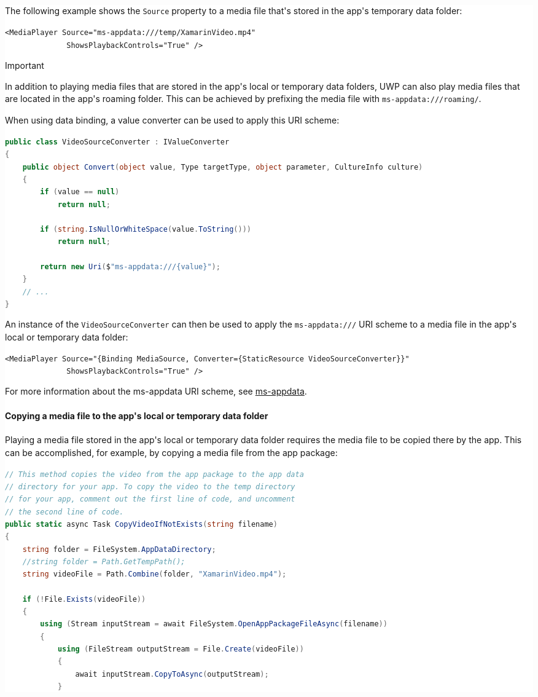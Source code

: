 The following example shows the `Source` property to a media file that's stored in the app's temporary data folder:

```xaml
<MediaPlayer Source="ms-appdata:///temp/XamarinVideo.mp4"
              ShowsPlaybackControls="True" />
```

> [!IMPORTANT]
> In addition to playing media files that are stored in the app's local or temporary data folders, UWP can also play media files that are located in the app's roaming folder. This can be achieved by prefixing the media file with `ms-appdata:///roaming/`.

When using data binding, a value converter can be used to apply this URI scheme:

```csharp
public class VideoSourceConverter : IValueConverter
{
    public object Convert(object value, Type targetType, object parameter, CultureInfo culture)
    {
        if (value == null)
            return null;

        if (string.IsNullOrWhiteSpace(value.ToString()))
            return null;

        return new Uri($"ms-appdata:///{value}");
    }
    // ...
}
```

An instance of the `VideoSourceConverter` can then be used to apply the `ms-appdata:///` URI scheme to a media file in the app's local or temporary data folder:

```xaml
<MediaPlayer Source="{Binding MediaSource, Converter={StaticResource VideoSourceConverter}}"
              ShowsPlaybackControls="True" />
```

For more information about the ms-appdata URI scheme, see [ms-appdata](/windows/uwp/app-resources/uri-schemes#ms-appdata).

#### Copying a media file to the app's local or temporary data folder

Playing a media file stored in the app's local or temporary data folder requires the media file to be copied there by the app. This can be accomplished, for example, by copying a media file from the app package:

```csharp
// This method copies the video from the app package to the app data
// directory for your app. To copy the video to the temp directory
// for your app, comment out the first line of code, and uncomment
// the second line of code.
public static async Task CopyVideoIfNotExists(string filename)
{
    string folder = FileSystem.AppDataDirectory;
    //string folder = Path.GetTempPath();
    string videoFile = Path.Combine(folder, "XamarinVideo.mp4");

    if (!File.Exists(videoFile))
    {
        using (Stream inputStream = await FileSystem.OpenAppPackageFileAsync(filename))
        {
            using (FileStream outputStream = File.Create(videoFile))
            {
                await inputStream.CopyToAsync(outputStream);
            }
```